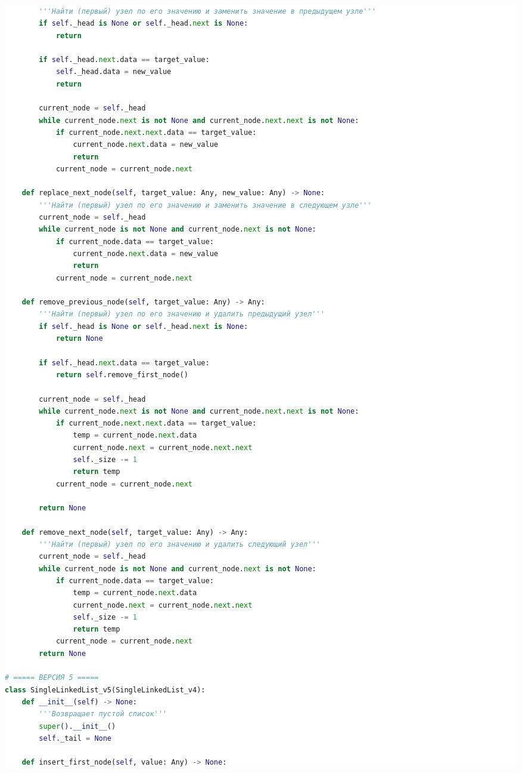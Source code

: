 ```python
        '''Найти (первый) узел по его значению и заменить значение в предыдущем узле'''
        if self._head is None or self._head.next is None:
            return

        if self._head.next.data == target_value:
            self._head.data = new_value
            return
            
        current_node = self._head
        while current_node.next is not None and current_node.next.next is not None:
            if current_node.next.next.data == target_value:
                current_node.next.data = new_value
                return
            current_node = current_node.next

    def replace_next_node(self, target_value: Any, new_value: Any) -> None:
        '''Найти (первый) узел по его значению и заменить значение в следующем узле'''
        current_node = self._head
        while current_node is not None and current_node.next is not None:
            if current_node.data == target_value:
                current_node.next.data = new_value
                return
            current_node = current_node.next

    def remove_previous_node(self, target_value: Any) -> Any:
        '''Найти (первый) узел по его значению и удалить предыдущий узел'''
        if self._head is None or self._head.next is None:
            return None
            
        if self._head.next.data == target_value:
            return self.remove_first_node()
            
        current_node = self._head
        while current_node.next is not None and current_node.next.next is not None:
            if current_node.next.next.data == target_value:
                temp = current_node.next.data
                current_node.next = current_node.next.next
                self._size -= 1
                return temp
            current_node = current_node.next
            
        return None

    def remove_next_node(self, target_value: Any) -> Any:
        '''Найти (первый) узел по его значению и удалить следующий узел'''
        current_node = self._head
        while current_node is not None and current_node.next is not None:
            if current_node.data == target_value:
                temp = current_node.next.data
                current_node.next = current_node.next.next
                self._size -= 1
                return temp
            current_node = current_node.next
        return None

# ===== ВЕРСИЯ 5 =====
class SingleLinkedList_v5(SingleLinkedList_v4):
    def __init__(self) -> None:
        '''Возвращает пустой список'''
        super().__init__()
        self._tail = None

    def insert_first_node(self, value: Any) -> None:
```
